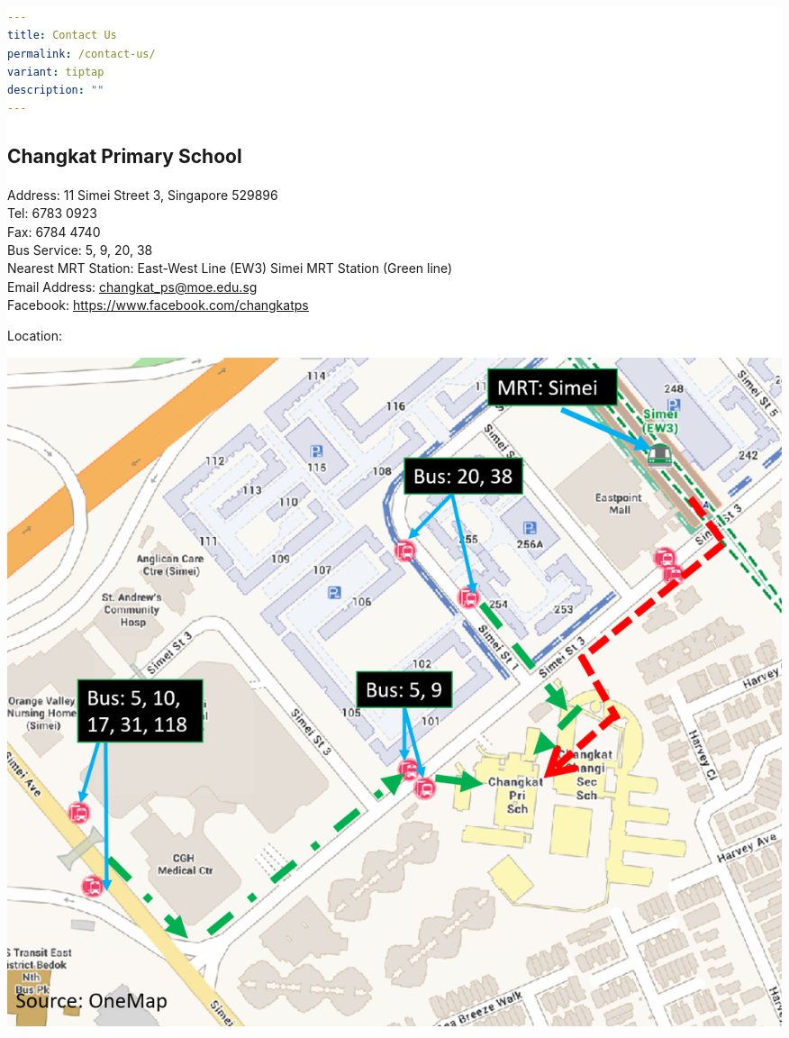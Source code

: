 ```yaml
---
title: Contact Us
permalink: /contact-us/
variant: tiptap
description: ""
---
```

<h2>Changkat Primary School</h2>
<p>Address: 11 Simei Street 3, Singapore 529896
<br>Tel: 6783 0923
<br>Fax: 6784 4740
<br>Bus Service: 5, 9, 20, 38
<br>Nearest MRT Station: East-West Line (EW3) Simei MRT Station (Green line)
<br>Email Address:&nbsp;<a href="mailto:changkat_ps@moe.edu.sg" rel="noopener noreferrer nofollow" target="_blank"><u>changkat_ps@moe.edu.sg</u></a> 
<br>Facebook: <a href="https://www.facebook.com/changkatps" rel="noopener noreferrer nofollow" target="_blank"><u>https://www.facebook.com/changkatps</u></a>
</p>
<p>Location:</p>
<div class="isomer-image-wrapper">
<img style="width: 100%" height="auto" width="100%" alt="" src="/images/Contactus/ckps_transport_map.png">
</div>
<p></p>